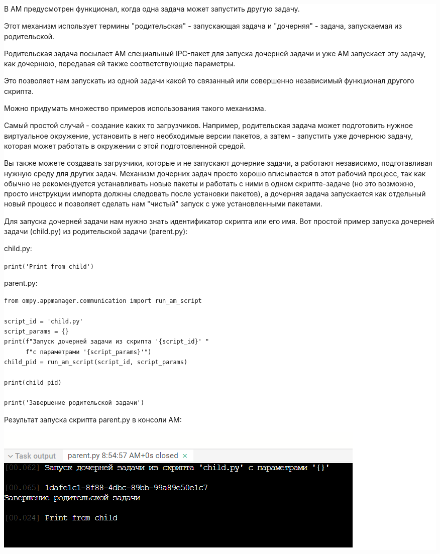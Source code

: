 В AM предусмотрен функционал, когда одна задача может запустить другую задачу.

Этот механизм использует термины "родительская" - запускающая задача и "дочерняя" - задача, запускаемая из родительской.

Родительская задача посылает АМ специальный IPC-пакет для запуска дочерней задачи и уже АМ запускает эту задачу, как дочернюю, передавая ей также соответствующие параметры.

Это позволяет нам запускать из одной задачи какой то связанный или совершенно независимый функционал другого скрипта.

Можно придумать множество примеров использования такого механизма.

Самый простой случай - создание каких то загрузчиков. Например, родительская задача может подготовить нужное виртуальное окружение, установить в него необходимые версии пакетов, а затем - запустить уже дочернюю задачу, которая может работать в окружении с этой подготовленной средой.

Вы также можете создавать загрузчики, которые и не запускают дочерние задачи, а работают независимо, подготавливая нужную среду для других задач. Механизм дочерних задач просто хорошо вписывается в этот рабочий процесс, так как обычно не рекомендуется устанавливать новые пакеты и работать с ними в одном скрипте-задаче (но это возможно, просто инструкции импорта должны следовать после установки пакетов), а дочерняя задача запускается как отдельный новый процесс и позволяет сделать нам "чистый" запуск с уже установленными пакетами.

Для запуска дочерней задачи нам нужно знать идентификатор скрипта или его имя. Вот простой пример запуска дочерней задачи (child.py) из родительской задачи (parent.py):

child.py:
```
print('Print from child')
```

parent.py:
```
from ompy.appmanager.communication import run_am_script

script_id = 'child.py'
script_params = {}
print(f"Запуск дочерней задачи из скрипта '{script_id}' "
      f"с параметрами '{script_params}'")
child_pid = run_am_script(script_id, script_params)

print(child_pid)

print('Завершение родительской задачи')
```

Результат запуска скрипта parent.py в консоли АМ:

![Запуск дочернего скрипта. Вывод консоли АМ](images/python-user/image-23.png)
